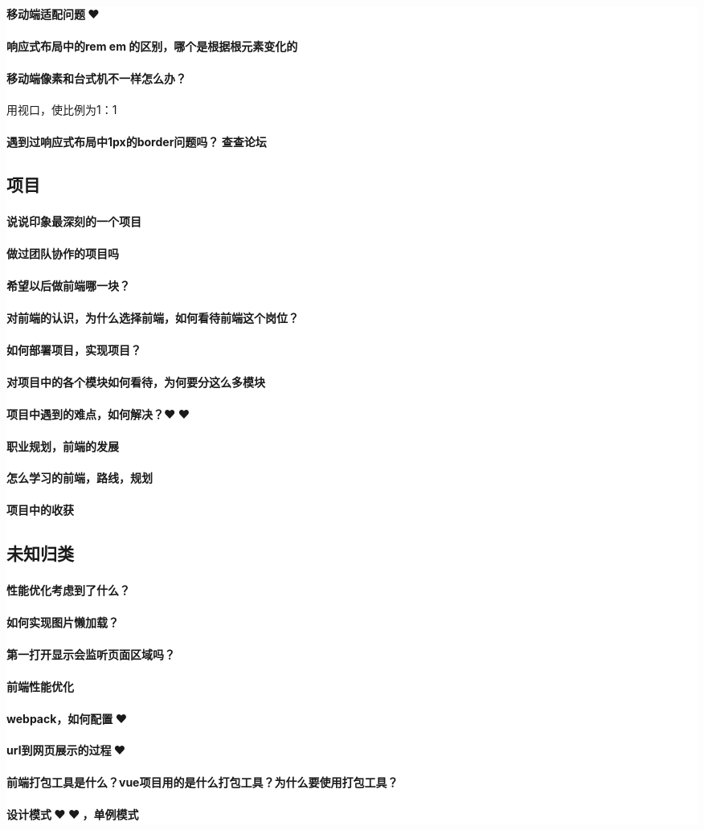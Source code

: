 #### 移动端适配问题   ♥  

#### 响应式布局中的rem  em 的区别，哪个是根据根元素变化的

#### 移动端像素和台式机不一样怎么办？

用视口，使比例为1：1

#### 遇到过响应式布局中1px的border问题吗？ 查查论坛



## 项目

#### 说说印象最深刻的一个项目

#### 做过团队协作的项目吗

#### 希望以后做前端哪一块？

#### 对前端的认识，为什么选择前端，如何看待前端这个岗位？

#### 如何部署项目，实现项目？

#### 对项目中的各个模块如何看待，为何要分这么多模块

#### 项目中遇到的难点，如何解决？♥  ♥

#### 职业规划，前端的发展

#### 怎么学习的前端，路线，规划

#### 项目中的收获



## 未知归类

#### 性能优化考虑到了什么？

#### 如何实现图片懒加载？

#### 第一打开显示会监听页面区域吗？

#### 前端性能优化

#### webpack，如何配置  ♥  

#### url到网页展示的过程  ♥

#### 前端打包工具是什么？vue项目用的是什么打包工具？为什么要使用打包工具？

#### 设计模式  ♥ ♥ ，单例模式
